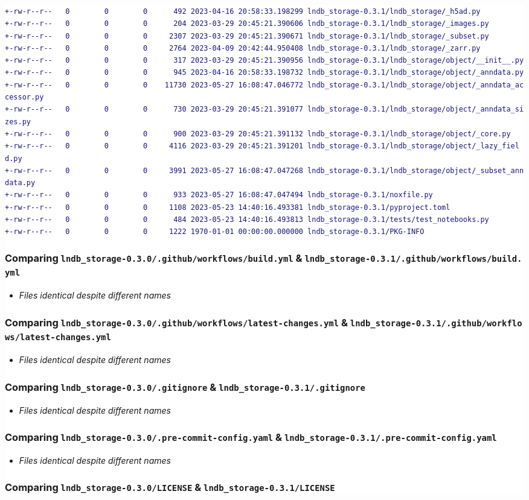 ```diff
+-rw-r--r--   0        0        0      492 2023-04-16 20:58:33.198299 lndb_storage-0.3.1/lndb_storage/_h5ad.py
+-rw-r--r--   0        0        0      204 2023-03-29 20:45:21.390606 lndb_storage-0.3.1/lndb_storage/_images.py
+-rw-r--r--   0        0        0     2307 2023-03-29 20:45:21.390671 lndb_storage-0.3.1/lndb_storage/_subset.py
+-rw-r--r--   0        0        0     2764 2023-04-09 20:42:44.950408 lndb_storage-0.3.1/lndb_storage/_zarr.py
+-rw-r--r--   0        0        0      317 2023-03-29 20:45:21.390956 lndb_storage-0.3.1/lndb_storage/object/__init__.py
+-rw-r--r--   0        0        0      945 2023-04-16 20:58:33.198732 lndb_storage-0.3.1/lndb_storage/object/_anndata.py
+-rw-r--r--   0        0        0    11730 2023-05-27 16:08:47.046772 lndb_storage-0.3.1/lndb_storage/object/_anndata_accessor.py
+-rw-r--r--   0        0        0      730 2023-03-29 20:45:21.391077 lndb_storage-0.3.1/lndb_storage/object/_anndata_sizes.py
+-rw-r--r--   0        0        0      900 2023-03-29 20:45:21.391132 lndb_storage-0.3.1/lndb_storage/object/_core.py
+-rw-r--r--   0        0        0     4116 2023-03-29 20:45:21.391201 lndb_storage-0.3.1/lndb_storage/object/_lazy_field.py
+-rw-r--r--   0        0        0     3991 2023-05-27 16:08:47.047268 lndb_storage-0.3.1/lndb_storage/object/_subset_anndata.py
+-rw-r--r--   0        0        0      933 2023-05-27 16:08:47.047494 lndb_storage-0.3.1/noxfile.py
+-rw-r--r--   0        0        0     1108 2023-05-23 14:40:16.493381 lndb_storage-0.3.1/pyproject.toml
+-rw-r--r--   0        0        0      484 2023-05-23 14:40:16.493813 lndb_storage-0.3.1/tests/test_notebooks.py
+-rw-r--r--   0        0        0     1222 1970-01-01 00:00:00.000000 lndb_storage-0.3.1/PKG-INFO
```

### Comparing `lndb_storage-0.3.0/.github/workflows/build.yml` & `lndb_storage-0.3.1/.github/workflows/build.yml`

 * *Files identical despite different names*

### Comparing `lndb_storage-0.3.0/.github/workflows/latest-changes.yml` & `lndb_storage-0.3.1/.github/workflows/latest-changes.yml`

 * *Files identical despite different names*

### Comparing `lndb_storage-0.3.0/.gitignore` & `lndb_storage-0.3.1/.gitignore`

 * *Files identical despite different names*

### Comparing `lndb_storage-0.3.0/.pre-commit-config.yaml` & `lndb_storage-0.3.1/.pre-commit-config.yaml`

 * *Files identical despite different names*

### Comparing `lndb_storage-0.3.0/LICENSE` & `lndb_storage-0.3.1/LICENSE`

